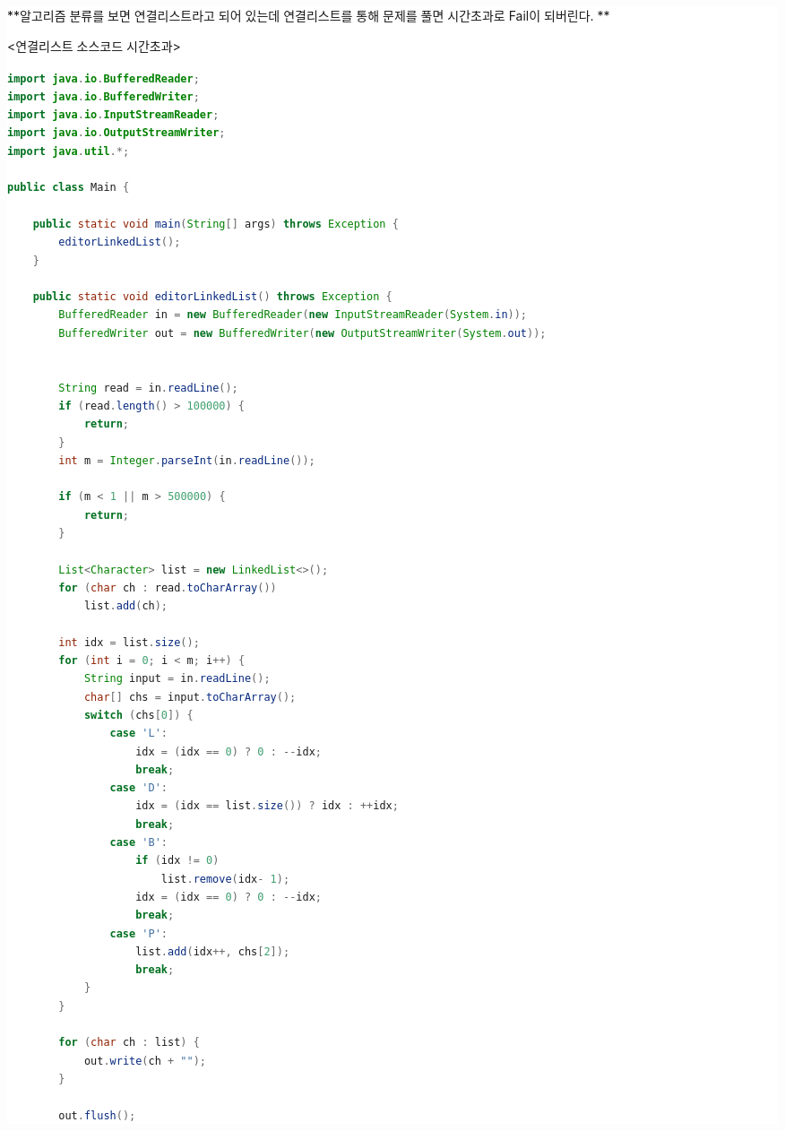 

**알고리즘 분류를 보면 연결리스트라고 되어 있는데 연결리스트를 통해 문제를 풀면 시간초과로 Fail이 되버린다. **
  
<연결리스트 소스코드 시간초과>

```java
import java.io.BufferedReader;
import java.io.BufferedWriter;
import java.io.InputStreamReader;
import java.io.OutputStreamWriter;
import java.util.*;

public class Main {

    public static void main(String[] args) throws Exception {
        editorLinkedList();
    }

    public static void editorLinkedList() throws Exception {
        BufferedReader in = new BufferedReader(new InputStreamReader(System.in));
        BufferedWriter out = new BufferedWriter(new OutputStreamWriter(System.out));


        String read = in.readLine();
        if (read.length() > 100000) {
            return;
        }
        int m = Integer.parseInt(in.readLine());

        if (m < 1 || m > 500000) {
            return;
        }

        List<Character> list = new LinkedList<>();
        for (char ch : read.toCharArray())
            list.add(ch);

        int idx = list.size();
        for (int i = 0; i < m; i++) {
            String input = in.readLine();
            char[] chs = input.toCharArray();
            switch (chs[0]) {
                case 'L':
                    idx = (idx == 0) ? 0 : --idx;
                    break;
                case 'D':
                    idx = (idx == list.size()) ? idx : ++idx;
                    break;
                case 'B':
                    if (idx != 0)
                        list.remove(idx- 1);
                    idx = (idx == 0) ? 0 : --idx;
                    break;
                case 'P':
                    list.add(idx++, chs[2]);
                    break;
            }
        }

        for (char ch : list) {
            out.write(ch + "");
        }

        out.flush();

```
